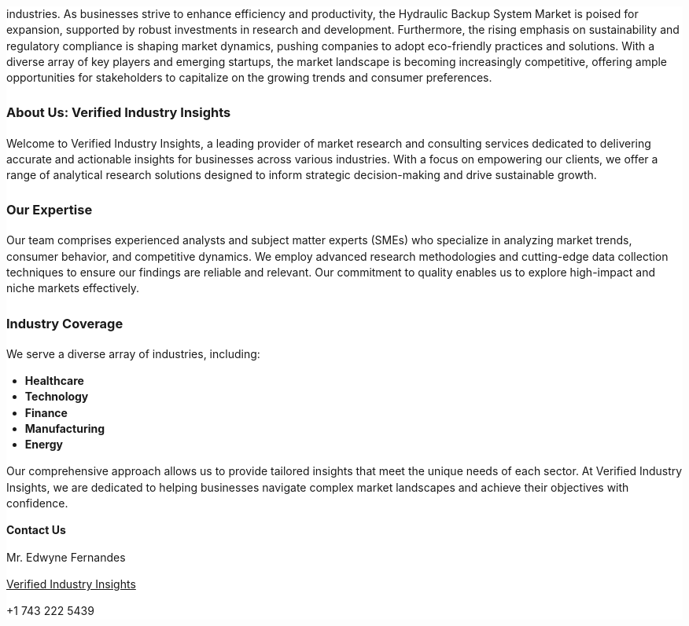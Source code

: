 industries. As businesses strive to enhance efficiency and productivity, the Hydraulic Backup System Market is poised for expansion, supported by robust investments in research and development. Furthermore, the rising emphasis on sustainability and regulatory compliance is shaping market dynamics, pushing companies to adopt eco-friendly practices and solutions. With a diverse array of key players and emerging startups, the market landscape is becoming increasingly competitive, offering ample opportunities for stakeholders to capitalize on the growing trends and consumer preferences.</p><h3>About Us: Verified Industry Insights</h3><p>Welcome to Verified Industry Insights, a leading provider of market research and consulting services dedicated to delivering accurate and actionable insights for businesses across various industries. With a focus on empowering our clients, we offer a range of analytical research solutions designed to inform strategic decision-making and drive sustainable growth.</p><h3>Our Expertise</h3><p>Our team comprises experienced analysts and subject matter experts (SMEs) who specialize in analyzing market trends, consumer behavior, and competitive dynamics. We employ advanced research methodologies and cutting-edge data collection techniques to ensure our findings are reliable and relevant. Our commitment to quality enables us to explore high-impact and niche markets effectively.</p><h3>Industry Coverage</h3><p>We serve a diverse array of industries, including:</p><ul><li><strong>Healthcare</strong></li><li><strong>Technology</strong></li><li><strong>Finance</strong></li><li><strong>Manufacturing</strong></li><li><strong>Energy</strong></li></ul><p>Our comprehensive approach allows us to provide tailored insights that meet the unique needs of each sector. At Verified Industry Insights, we are dedicated to helping businesses navigate complex market landscapes and achieve their objectives with confidence.</p><p><strong>Contact Us</strong></p><p>Mr. Edwyne Fernandes</p><p><a href="https://www.verifiedindustryinsights.com/">Verified Industry Insights</a></p><p>+1 743 222 5439</p>
